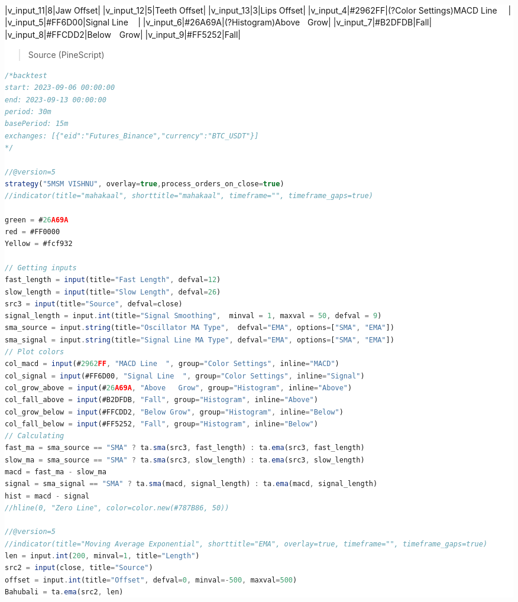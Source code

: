 |v_input_11|8|Jaw Offset|
|v_input_12|5|Teeth Offset|
|v_input_13|3|Lips Offset|
|v_input_4|#2962FF|(?Color Settings)MACD Line  |
|v_input_5|#FF6D00|Signal Line  |
|v_input_6|#26A69A|(?Histogram)Above   Grow|
|v_input_7|#B2DFDB|Fall|
|v_input_8|#FFCDD2|Below Grow|
|v_input_9|#FF5252|Fall|


> Source (PineScript)

``` javascript
/*backtest
start: 2023-09-06 00:00:00
end: 2023-09-13 00:00:00
period: 30m
basePeriod: 15m
exchanges: [{"eid":"Futures_Binance","currency":"BTC_USDT"}]
*/

//@version=5
strategy("5MSM VISHNU", overlay=true,process_orders_on_close=true)
//indicator(title="mahakaal", shorttitle="mahakaal", timeframe="", timeframe_gaps=true)

green = #26A69A
red = #FF0000
Yellow = #fcf932

// Getting inputs
fast_length = input(title="Fast Length", defval=12)
slow_length = input(title="Slow Length", defval=26)
src3 = input(title="Source", defval=close)
signal_length = input.int(title="Signal Smoothing",  minval = 1, maxval = 50, defval = 9)
sma_source = input.string(title="Oscillator MA Type",  defval="EMA", options=["SMA", "EMA"])
sma_signal = input.string(title="Signal Line MA Type", defval="EMA", options=["SMA", "EMA"])
// Plot colors
col_macd = input(#2962FF, "MACD Line  ", group="Color Settings", inline="MACD")
col_signal = input(#FF6D00, "Signal Line  ", group="Color Settings", inline="Signal")
col_grow_above = input(#26A69A, "Above   Grow", group="Histogram", inline="Above")
col_fall_above = input(#B2DFDB, "Fall", group="Histogram", inline="Above")
col_grow_below = input(#FFCDD2, "Below Grow", group="Histogram", inline="Below")
col_fall_below = input(#FF5252, "Fall", group="Histogram", inline="Below")
// Calculating
fast_ma = sma_source == "SMA" ? ta.sma(src3, fast_length) : ta.ema(src3, fast_length)
slow_ma = sma_source == "SMA" ? ta.sma(src3, slow_length) : ta.ema(src3, slow_length)
macd = fast_ma - slow_ma
signal = sma_signal == "SMA" ? ta.sma(macd, signal_length) : ta.ema(macd, signal_length)
hist = macd - signal
//hline(0, "Zero Line", color=color.new(#787B86, 50))

//@version=5
//indicator(title="Moving Average Exponential", shorttitle="EMA", overlay=true, timeframe="", timeframe_gaps=true)
len = input.int(200, minval=1, title="Length")
src2 = input(close, title="Source")
offset = input.int(title="Offset", defval=0, minval=-500, maxval=500)
Bahubali = ta.ema(src2, len)
```